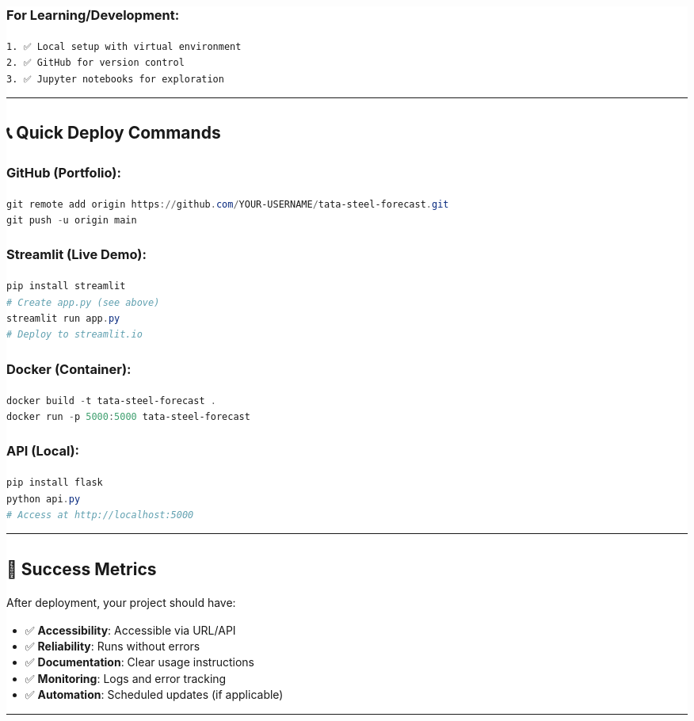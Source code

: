 ### For Learning/Development:
```
1. ✅ Local setup with virtual environment
2. ✅ GitHub for version control
3. ✅ Jupyter notebooks for exploration
```

---

## 📞 Quick Deploy Commands

### GitHub (Portfolio):
```powershell
git remote add origin https://github.com/YOUR-USERNAME/tata-steel-forecast.git
git push -u origin main
```

### Streamlit (Live Demo):
```powershell
pip install streamlit
# Create app.py (see above)
streamlit run app.py
# Deploy to streamlit.io
```

### Docker (Container):
```powershell
docker build -t tata-steel-forecast .
docker run -p 5000:5000 tata-steel-forecast
```

### API (Local):
```powershell
pip install flask
python api.py
# Access at http://localhost:5000
```

---

## 🎉 Success Metrics

After deployment, your project should have:

- ✅ **Accessibility**: Accessible via URL/API
- ✅ **Reliability**: Runs without errors
- ✅ **Documentation**: Clear usage instructions
- ✅ **Monitoring**: Logs and error tracking
- ✅ **Automation**: Scheduled updates (if applicable)

---
